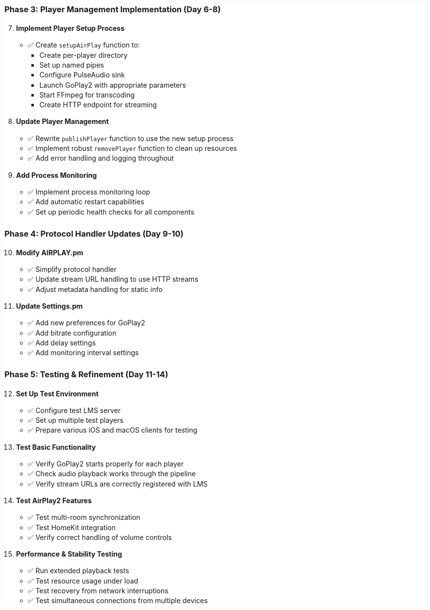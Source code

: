 ### Phase 3: Player Management Implementation (Day 6-8)

7. **Implement Player Setup Process**
   - ✅ Create `setupAirPlay` function to:
     - Create per-player directory
     - Set up named pipes
     - Configure PulseAudio sink
     - Launch GoPlay2 with appropriate parameters
     - Start FFmpeg for transcoding
     - Create HTTP endpoint for streaming

8. **Update Player Management**
   - ✅ Rewrite `publishPlayer` function to use the new setup process
   - ✅ Implement robust `removePlayer` function to clean up resources
   - ✅ Add error handling and logging throughout

9. **Add Process Monitoring**
   - ✅ Implement process monitoring loop
   - ✅ Add automatic restart capabilities
   - ✅ Set up periodic health checks for all components

### Phase 4: Protocol Handler Updates (Day 9-10)

10. **Modify AIRPLAY.pm**
    - ✅ Simplify protocol handler
    - ✅ Update stream URL handling to use HTTP streams
    - ✅ Adjust metadata handling for static info

11. **Update Settings.pm**
    - ✅ Add new preferences for GoPlay2
    - ✅ Add bitrate configuration
    - ✅ Add delay settings
    - ✅ Add monitoring interval settings

### Phase 5: Testing & Refinement (Day 11-14)

12. **Set Up Test Environment**
    - ✅ Configure test LMS server
    - ✅ Set up multiple test players
    - ✅ Prepare various iOS and macOS clients for testing

13. **Test Basic Functionality**
    - ✅ Verify GoPlay2 starts properly for each player
    - ✅ Check audio playback works through the pipeline
    - ✅ Verify stream URLs are correctly registered with LMS

14. **Test AirPlay2 Features**
    - ✅ Test multi-room synchronization
    - ✅ Test HomeKit integration
    - ✅ Verify correct handling of volume controls

15. **Performance & Stability Testing**
    - ✅ Run extended playback tests
    - ✅ Test resource usage under load
    - ✅ Test recovery from network interruptions
    - ✅ Test simultaneous connections from multiple devices
